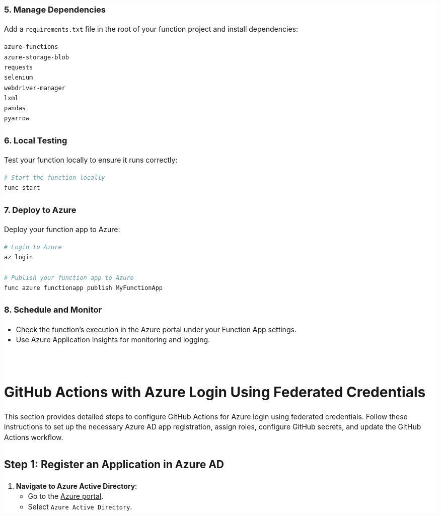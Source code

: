 ### 5. Manage Dependencies

Add a `requirements.txt` file in the root of your function project and install dependencies:

```bash
azure-functions
azure-storage-blob
requests 
selenium
webdriver-manager
lxml
pandas
pyarrow
```

### 6. Local Testing

Test your function locally to ensure it runs correctly:

```bash
# Start the function locally
func start
```

### 7. Deploy to Azure

Deploy your function app to Azure:

```bash
# Login to Azure
az login

# Publish your function app to Azure
func azure functionapp publish MyFunctionApp
```

### 8. Schedule and Monitor

- Check the function’s execution in the Azure portal under your Function App settings.
- Use Azure Application Insights for monitoring and logging.

<br>

# GitHub Actions with Azure Login Using Federated Credentials

This section provides detailed steps to configure GitHub Actions for Azure login using federated credentials. Follow these instructions to set up the necessary Azure AD app registration, assign roles, configure GitHub secrets, and update the GitHub Actions workflow.

## Step 1: Register an Application in Azure AD

1. **Navigate to Azure Active Directory**:
   - Go to the [Azure portal](https://portal.azure.com).
   - Select `Azure Active Directory`.
